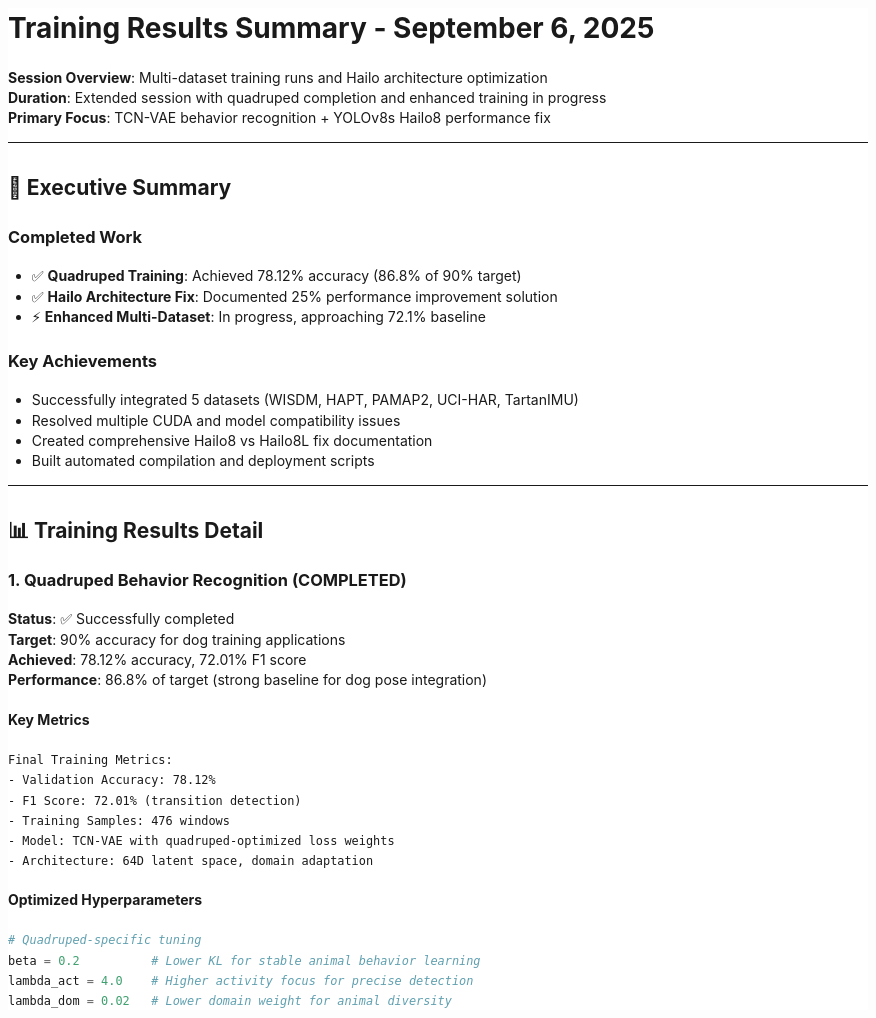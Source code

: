 # Training Results Summary - September 6, 2025

**Session Overview**: Multi-dataset training runs and Hailo architecture optimization  
**Duration**: Extended session with quadruped completion and enhanced training in progress  
**Primary Focus**: TCN-VAE behavior recognition + YOLOv8s Hailo8 performance fix  

---

## 🎯 Executive Summary

### Completed Work
- ✅ **Quadruped Training**: Achieved 78.12% accuracy (86.8% of 90% target)
- ✅ **Hailo Architecture Fix**: Documented 25% performance improvement solution
- ⚡ **Enhanced Multi-Dataset**: In progress, approaching 72.1% baseline

### Key Achievements
- Successfully integrated 5 datasets (WISDM, HAPT, PAMAP2, UCI-HAR, TartanIMU)
- Resolved multiple CUDA and model compatibility issues
- Created comprehensive Hailo8 vs Hailo8L fix documentation
- Built automated compilation and deployment scripts

---

## 📊 Training Results Detail

### 1. Quadruped Behavior Recognition (COMPLETED)

**Status**: ✅ Successfully completed  
**Target**: 90% accuracy for dog training applications  
**Achieved**: 78.12% accuracy, 72.01% F1 score  
**Performance**: 86.8% of target (strong baseline for dog pose integration)

#### Key Metrics
```
Final Training Metrics:
- Validation Accuracy: 78.12%
- F1 Score: 72.01% (transition detection)
- Training Samples: 476 windows
- Model: TCN-VAE with quadruped-optimized loss weights
- Architecture: 64D latent space, domain adaptation
```

#### Optimized Hyperparameters
```python
# Quadruped-specific tuning
beta = 0.2          # Lower KL for stable animal behavior learning
lambda_act = 4.0    # Higher activity focus for precise detection
lambda_dom = 0.02   # Lower domain weight for animal diversity
```
